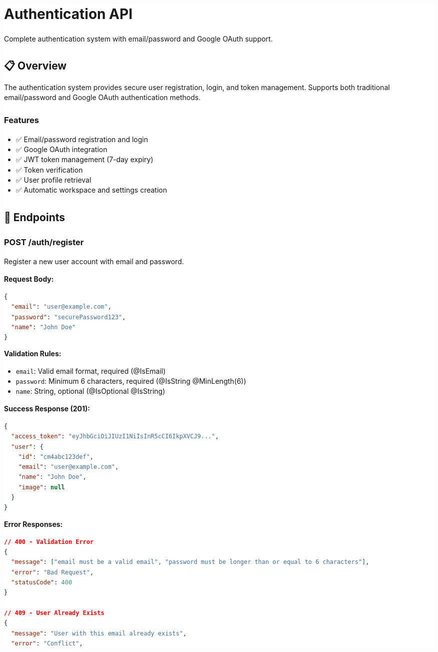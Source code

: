 # Authentication API

Complete authentication system with email/password and Google OAuth support.

## 📋 Overview

The authentication system provides secure user registration, login, and token management. Supports both traditional email/password and Google OAuth authentication methods.

### Features
- ✅ Email/password registration and login
- ✅ Google OAuth integration
- ✅ JWT token management (7-day expiry)
- ✅ Token verification
- ✅ User profile retrieval
- ✅ Automatic workspace and settings creation

## 🔐 Endpoints

### POST /auth/register

Register a new user account with email and password.

**Request Body:**
```json
{
  "email": "user@example.com",
  "password": "securePassword123",
  "name": "John Doe"
}
```

**Validation Rules:**
- `email`: Valid email format, required (@IsEmail)
- `password`: Minimum 6 characters, required (@IsString @MinLength(6))
- `name`: String, optional (@IsOptional @IsString)

**Success Response (201):**
```json
{
  "access_token": "eyJhbGciOiJIUzI1NiIsInR5cCI6IkpXVCJ9...",
  "user": {
    "id": "cm4abc123def",
    "email": "user@example.com",
    "name": "John Doe",
    "image": null
  }
}
```

**Error Responses:**
```json
// 400 - Validation Error
{
  "message": ["email must be a valid email", "password must be longer than or equal to 6 characters"],
  "error": "Bad Request",
  "statusCode": 400
}

// 409 - User Already Exists
{
  "message": "User with this email already exists",
  "error": "Conflict", 
```